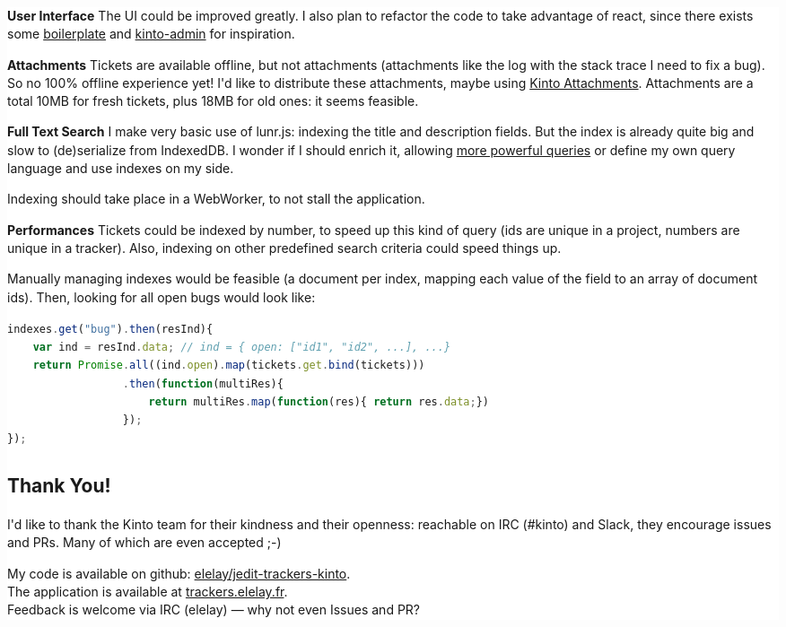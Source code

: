 **User Interface**
The UI could be improved greatly. I also plan to refactor the code to take advantage of react, since there exists some
 [boilerplate](https://github.com/Kinto/kinto-react-boilerplate) and [kinto-admin](https://github.com/Kinto/kinto-admin)
for inspiration.


**Attachments**
Tickets are available offline, but not attachments (attachments like the log with the stack trace I need to fix a bug).
So no 100% offline experience yet! I'd like to distribute these attachments, maybe using
 [Kinto Attachments](http://www.servicedenuages.fr/kinto-file-attachment). Attachments are a total 10MB for fresh tickets,
 plus 18MB for old ones: it seems feasible.

**Full Text Search**
I make very basic use of lunr.js: indexing the title and description fields. But the index is already quite big and slow
to (de)serialize from IndexedDB. I wonder if I should enrich it, allowing
[more powerful queries](https://github.com/olivernn/lunr.js/issues/125) or define my own query language and use indexes
on my side.

Indexing should take place in a WebWorker, to not stall the application.

**Performances**
Tickets could be indexed by number, to speed up this kind of query (ids are unique in a project,
numbers are unique in a tracker). Also, indexing on other predefined search criteria could speed things up.

Manually managing indexes would be feasible (a document per index, mapping each value of the field to an array of
document ids). Then, looking for all open bugs would look like:
```javascript
indexes.get("bug").then(resInd){
    var ind = resInd.data; // ind = { open: ["id1", "id2", ...], ...}
    return Promise.all((ind.open).map(tickets.get.bind(tickets)))
                  .then(function(multiRes){
                      return multiRes.map(function(res){ return res.data;})
                  });
});
```

## Thank You!

I'd like to thank the Kinto team for their kindness and their openness: reachable on IRC (#kinto) and Slack, they
encourage issues and PRs. Many of which are even accepted ;-)

My code is available on github: [elelay/jedit-trackers-kinto](https://github.com/elelay/jedit-trackers-kinto).  
The application is available at [trackers.elelay.fr](http://trackers.elelay.fr/trackers.html).  
Feedback is welcome via IRC (elelay) — why not even Issues and PR?

